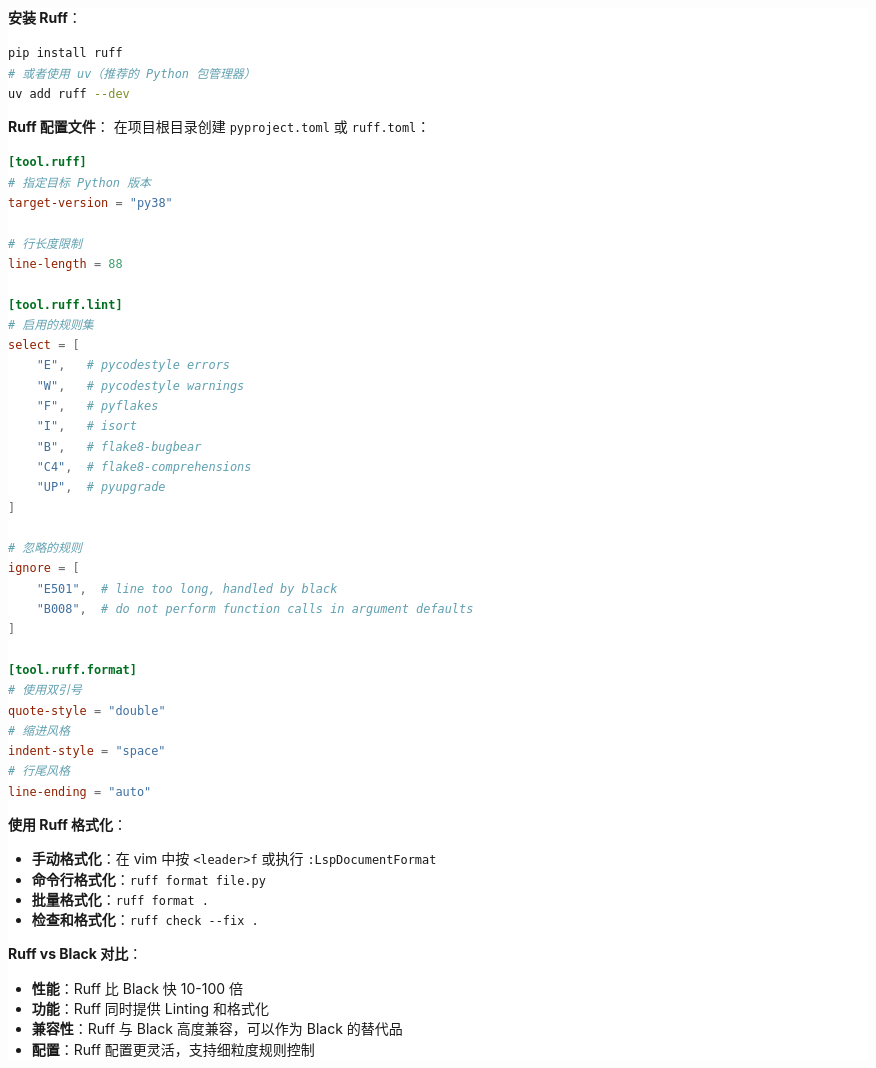 **安装 Ruff**：
```bash
pip install ruff
# 或者使用 uv（推荐的 Python 包管理器）
uv add ruff --dev
```

**Ruff 配置文件**：
在项目根目录创建 `pyproject.toml` 或 `ruff.toml`：

```toml
[tool.ruff]
# 指定目标 Python 版本
target-version = "py38"

# 行长度限制
line-length = 88

[tool.ruff.lint]
# 启用的规则集
select = [
    "E",   # pycodestyle errors
    "W",   # pycodestyle warnings
    "F",   # pyflakes
    "I",   # isort
    "B",   # flake8-bugbear
    "C4",  # flake8-comprehensions
    "UP",  # pyupgrade
]

# 忽略的规则
ignore = [
    "E501",  # line too long, handled by black
    "B008",  # do not perform function calls in argument defaults
]

[tool.ruff.format]
# 使用双引号
quote-style = "double"
# 缩进风格
indent-style = "space"
# 行尾风格
line-ending = "auto"
```

**使用 Ruff 格式化**：
- **手动格式化**：在 vim 中按 `<leader>f` 或执行 `:LspDocumentFormat`
- **命令行格式化**：`ruff format file.py`
- **批量格式化**：`ruff format .`
- **检查和格式化**：`ruff check --fix .`

**Ruff vs Black 对比**：
- **性能**：Ruff 比 Black 快 10-100 倍
- **功能**：Ruff 同时提供 Linting 和格式化
- **兼容性**：Ruff 与 Black 高度兼容，可以作为 Black 的替代品
- **配置**：Ruff 配置更灵活，支持细粒度规则控制
